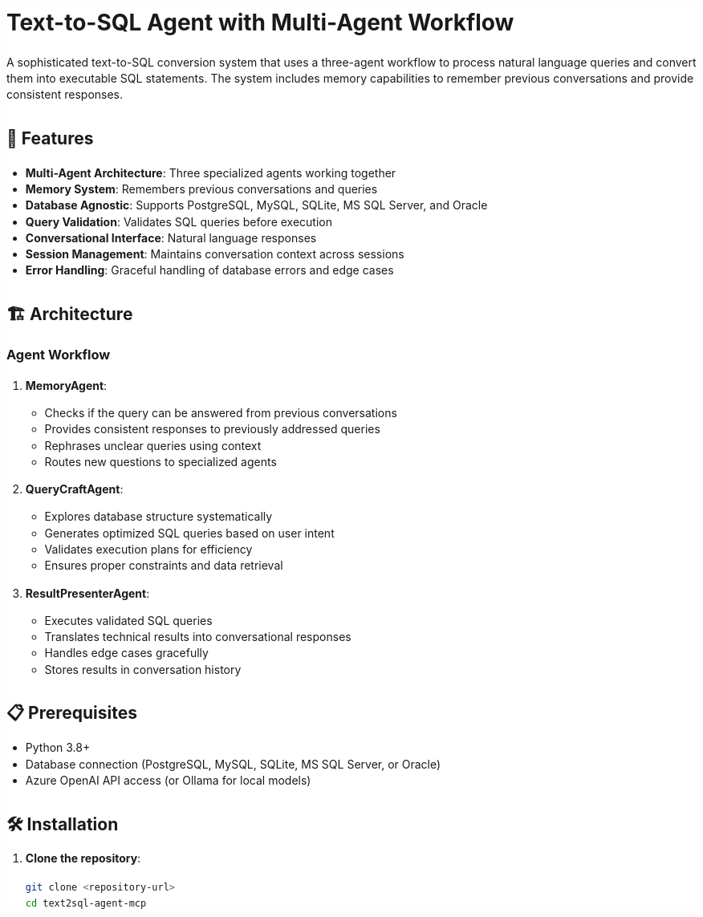 # Text-to-SQL Agent with Multi-Agent Workflow

A sophisticated text-to-SQL conversion system that uses a three-agent workflow to process natural language queries and convert them into executable SQL statements. The system includes memory capabilities to remember previous conversations and provide consistent responses.

## 🚀 Features

- **Multi-Agent Architecture**: Three specialized agents working together
- **Memory System**: Remembers previous conversations and queries
- **Database Agnostic**: Supports PostgreSQL, MySQL, SQLite, MS SQL Server, and Oracle
- **Query Validation**: Validates SQL queries before execution
- **Conversational Interface**: Natural language responses
- **Session Management**: Maintains conversation context across sessions
- **Error Handling**: Graceful handling of database errors and edge cases

## 🏗️ Architecture

### Agent Workflow

1. **MemoryAgent**: 
   - Checks if the query can be answered from previous conversations
   - Provides consistent responses to previously addressed queries
   - Rephrases unclear queries using context
   - Routes new questions to specialized agents

2. **QueryCraftAgent**:
   - Explores database structure systematically
   - Generates optimized SQL queries based on user intent
   - Validates execution plans for efficiency
   - Ensures proper constraints and data retrieval

3. **ResultPresenterAgent**:
   - Executes validated SQL queries
   - Translates technical results into conversational responses
   - Handles edge cases gracefully
   - Stores results in conversation history

## 📋 Prerequisites

- Python 3.8+
- Database connection (PostgreSQL, MySQL, SQLite, MS SQL Server, or Oracle)
- Azure OpenAI API access (or Ollama for local models)

## 🛠️ Installation

1. **Clone the repository**:
   ```bash
   git clone <repository-url>
   cd text2sql-agent-mcp
   ```
